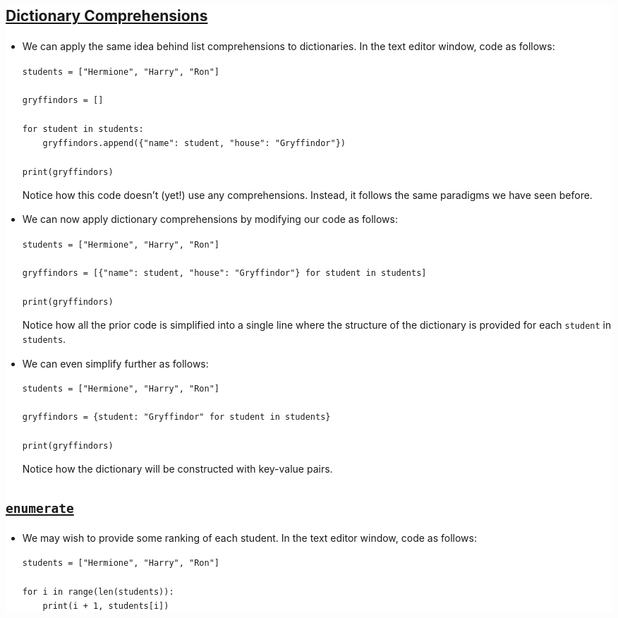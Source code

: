 ## [Dictionary Comprehensions](https://cs50.harvard.edu/python/2022/notes/9/#dictionary-comprehensions)

-   We can apply the same idea behind list comprehensions to dictionaries. In the text editor window, code as follows:
    
    ```
    students = ["Hermione", "Harry", "Ron"]
    
    gryffindors = []
    
    for student in students:
        gryffindors.append({"name": student, "house": "Gryffindor"})
    
    print(gryffindors)
    ```
    
    Notice how this code doesn’t (yet!) use any comprehensions. Instead, it follows the same paradigms we have seen before.
    
-   We can now apply dictionary comprehensions by modifying our code as follows:
    
    ```
    students = ["Hermione", "Harry", "Ron"]
    
    gryffindors = [{"name": student, "house": "Gryffindor"} for student in students]
    
    print(gryffindors)
    ```
    
    Notice how all the prior code is simplified into a single line where the structure of the dictionary is provided for each `student` in `students`.
    
-   We can even simplify further as follows:
    
    ```
    students = ["Hermione", "Harry", "Ron"]
    
    gryffindors = {student: "Gryffindor" for student in students}
    
    print(gryffindors)
    ```
    
    Notice how the dictionary will be constructed with key-value pairs.
    

## [`enumerate`](https://cs50.harvard.edu/python/2022/notes/9/#enumerate)

-   We may wish to provide some ranking of each student. In the text editor window, code as follows:
    
    ```
    students = ["Hermione", "Harry", "Ron"]
    
    for i in range(len(students)):
        print(i + 1, students[i])
    ```
    